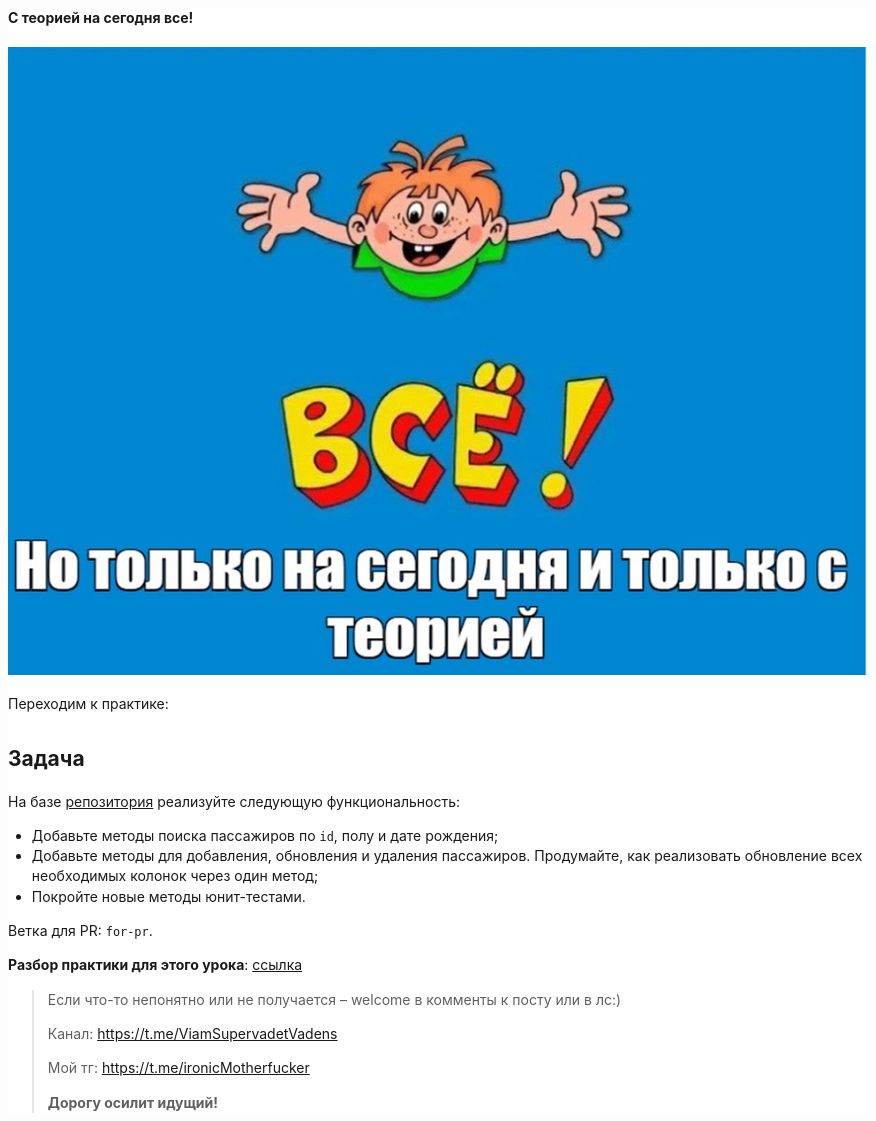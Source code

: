 #### С теорией на сегодня все!

![img.png](../../../commonmedia/defaultFooter.jpg)

Переходим к практике:

## Задача

На базе [репозитория](https://github.com/KFalcon2022/jdbc-practical-tasks) реализуйте следующую функциональность:

- Добавьте методы поиска пассажиров по `id`, полу и дате рождения;
- Добавьте методы для добавления, обновления и удаления пассажиров. Продумайте, как реализовать обновление всех
  необходимых колонок через один метод;
- Покройте новые методы юнит-тестами.

Ветка для PR: `for-pr`.

**Разбор практики для этого урока**:
[ссылка](https://github.com/KFalcon2022/jdbc-practical-tasks/commit/b0ec97eafeecc79e9e4fc3f4b1449ce2a17c2bd5)

> Если что-то непонятно или не получается – welcome в комменты к посту или в лс:)
>
> Канал: https://t.me/ViamSupervadetVadens
>
> Мой тг: https://t.me/ironicMotherfucker
>
> **Дорогу осилит идущий!**
